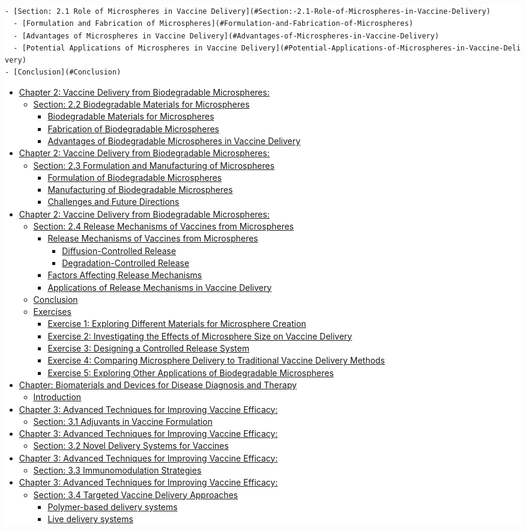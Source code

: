     - [Section: 2.1 Role of Microspheres in Vaccine Delivery](#Section:-2.1-Role-of-Microspheres-in-Vaccine-Delivery)
      - [Formulation and Fabrication of Microspheres](#Formulation-and-Fabrication-of-Microspheres)
      - [Advantages of Microspheres in Vaccine Delivery](#Advantages-of-Microspheres-in-Vaccine-Delivery)
      - [Potential Applications of Microspheres in Vaccine Delivery](#Potential-Applications-of-Microspheres-in-Vaccine-Delivery)
    - [Conclusion](#Conclusion)
  - [Chapter 2: Vaccine Delivery from Biodegradable Microspheres:](#Chapter-2:-Vaccine-Delivery-from-Biodegradable-Microspheres:)
    - [Section: 2.2 Biodegradable Materials for Microspheres](#Section:-2.2-Biodegradable-Materials-for-Microspheres)
      - [Biodegradable Materials for Microspheres](#Biodegradable-Materials-for-Microspheres)
      - [Fabrication of Biodegradable Microspheres](#Fabrication-of-Biodegradable-Microspheres)
      - [Advantages of Biodegradable Microspheres in Vaccine Delivery](#Advantages-of-Biodegradable-Microspheres-in-Vaccine-Delivery)
  - [Chapter 2: Vaccine Delivery from Biodegradable Microspheres:](#Chapter-2:-Vaccine-Delivery-from-Biodegradable-Microspheres:)
    - [Section: 2.3 Formulation and Manufacturing of Microspheres](#Section:-2.3-Formulation-and-Manufacturing-of-Microspheres)
      - [Formulation of Biodegradable Microspheres](#Formulation-of-Biodegradable-Microspheres)
      - [Manufacturing of Biodegradable Microspheres](#Manufacturing-of-Biodegradable-Microspheres)
      - [Challenges and Future Directions](#Challenges-and-Future-Directions)
  - [Chapter 2: Vaccine Delivery from Biodegradable Microspheres:](#Chapter-2:-Vaccine-Delivery-from-Biodegradable-Microspheres:)
    - [Section: 2.4 Release Mechanisms of Vaccines from Microspheres](#Section:-2.4-Release-Mechanisms-of-Vaccines-from-Microspheres)
      - [Release Mechanisms of Vaccines from Microspheres](#Release-Mechanisms-of-Vaccines-from-Microspheres)
        - [Diffusion-Controlled Release](#Diffusion-Controlled-Release)
        - [Degradation-Controlled Release](#Degradation-Controlled-Release)
      - [Factors Affecting Release Mechanisms](#Factors-Affecting-Release-Mechanisms)
      - [Applications of Release Mechanisms in Vaccine Delivery](#Applications-of-Release-Mechanisms-in-Vaccine-Delivery)
    - [Conclusion](#Conclusion)
    - [Exercises](#Exercises)
      - [Exercise 1: Exploring Different Materials for Microsphere Creation](#Exercise-1:-Exploring-Different-Materials-for-Microsphere-Creation)
      - [Exercise 2: Investigating the Effects of Microsphere Size on Vaccine Delivery](#Exercise-2:-Investigating-the-Effects-of-Microsphere-Size-on-Vaccine-Delivery)
      - [Exercise 3: Designing a Controlled Release System](#Exercise-3:-Designing-a-Controlled-Release-System)
      - [Exercise 4: Comparing Microsphere Delivery to Traditional Vaccine Delivery Methods](#Exercise-4:-Comparing-Microsphere-Delivery-to-Traditional-Vaccine-Delivery-Methods)
      - [Exercise 5: Exploring Other Applications of Biodegradable Microspheres](#Exercise-5:-Exploring-Other-Applications-of-Biodegradable-Microspheres)
  - [Chapter: Biomaterials and Devices for Disease Diagnosis and Therapy](#Chapter:-Biomaterials-and-Devices-for-Disease-Diagnosis-and-Therapy)
    - [Introduction](#Introduction)
  - [Chapter 3: Advanced Techniques for Improving Vaccine Efficacy:](#Chapter-3:-Advanced-Techniques-for-Improving-Vaccine-Efficacy:)
    - [Section: 3.1 Adjuvants in Vaccine Formulation](#Section:-3.1-Adjuvants-in-Vaccine-Formulation)
  - [Chapter 3: Advanced Techniques for Improving Vaccine Efficacy:](#Chapter-3:-Advanced-Techniques-for-Improving-Vaccine-Efficacy:)
    - [Section: 3.2 Novel Delivery Systems for Vaccines](#Section:-3.2-Novel-Delivery-Systems-for-Vaccines)
  - [Chapter 3: Advanced Techniques for Improving Vaccine Efficacy:](#Chapter-3:-Advanced-Techniques-for-Improving-Vaccine-Efficacy:)
    - [Section: 3.3 Immunomodulation Strategies](#Section:-3.3-Immunomodulation-Strategies)
  - [Chapter 3: Advanced Techniques for Improving Vaccine Efficacy:](#Chapter-3:-Advanced-Techniques-for-Improving-Vaccine-Efficacy:)
    - [Section: 3.4 Targeted Vaccine Delivery Approaches](#Section:-3.4-Targeted-Vaccine-Delivery-Approaches)
      - [Polymer-based delivery systems](#Polymer-based-delivery-systems)
      - [Live delivery systems](#Live-delivery-systems)